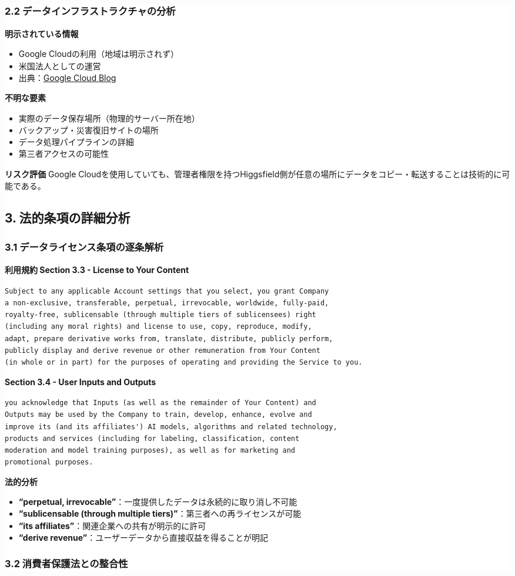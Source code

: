### 2.2 データインフラストラクチャの分析

**明示されている情報**

- Google Cloudの利用（地域は明示されず）
- 米国法人としての運営
- 出典：[Google Cloud Blog](https://cloud.google.com/transform/3-lessons-for-gen-ai-startups-higgsfield-ai-infrastructure-talent-models)

**不明な要素**

- 実際のデータ保存場所（物理的サーバー所在地）
- バックアップ・災害復旧サイトの場所
- データ処理パイプラインの詳細
- 第三者アクセスの可能性

**リスク評価**
Google Cloudを使用していても、管理者権限を持つHiggsfield側が任意の場所にデータをコピー・転送することは技術的に可能である。

## 3. 法的条項の詳細分析

### 3.1 データライセンス条項の逐条解析

**利用規約 Section 3.3 - License to Your Content**

```
Subject to any applicable Account settings that you select, you grant Company 
a non-exclusive, transferable, perpetual, irrevocable, worldwide, fully-paid, 
royalty-free, sublicensable (through multiple tiers of sublicensees) right 
(including any moral rights) and license to use, copy, reproduce, modify, 
adapt, prepare derivative works from, translate, distribute, publicly perform, 
publicly display and derive revenue or other remuneration from Your Content 
(in whole or in part) for the purposes of operating and providing the Service to you.
```

**Section 3.4 - User Inputs and Outputs**

```
you acknowledge that Inputs (as well as the remainder of Your Content) and 
Outputs may be used by the Company to train, develop, enhance, evolve and 
improve its (and its affiliates') AI models, algorithms and related technology, 
products and services (including for labeling, classification, content 
moderation and model training purposes), as well as for marketing and 
promotional purposes.
```

**法的分析**

- **“perpetual, irrevocable”**：一度提供したデータは永続的に取り消し不可能
- **“sublicensable (through multiple tiers)”**：第三者への再ライセンスが可能
- **“its affiliates”**：関連企業への共有が明示的に許可
- **“derive revenue”**：ユーザーデータから直接収益を得ることが明記

### 3.2 消費者保護法との整合性
